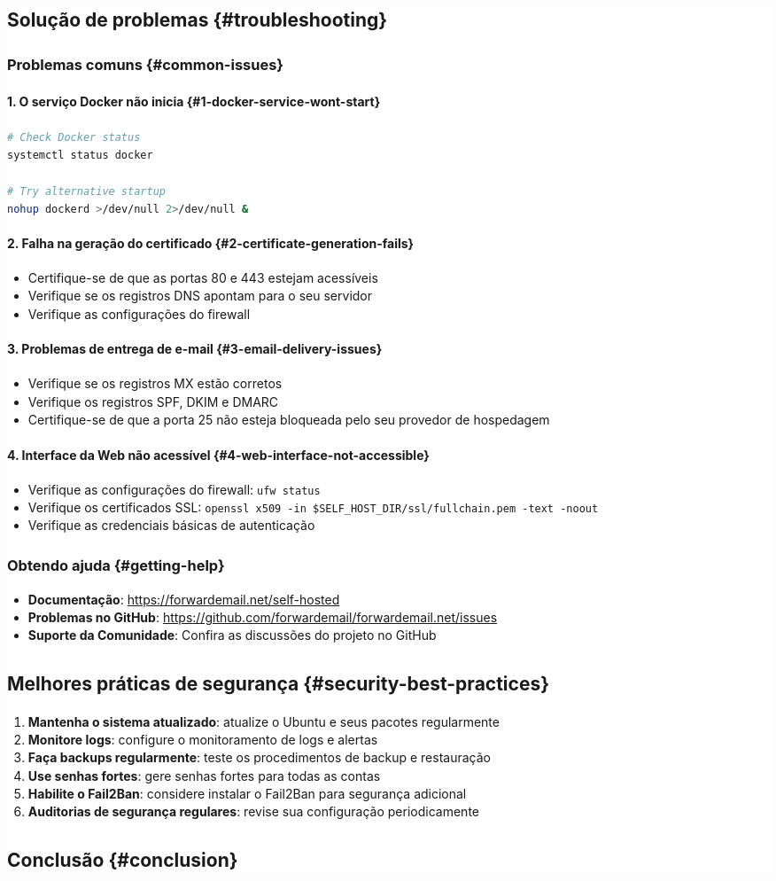 ## Solução de problemas {#troubleshooting}

### Problemas comuns {#common-issues}

#### 1. O serviço Docker não inicia {#1-docker-service-wont-start}

```bash
# Check Docker status
systemctl status docker

# Try alternative startup
nohup dockerd >/dev/null 2>/dev/null &
```

#### 2. Falha na geração do certificado {#2-certificate-generation-fails}

* Certifique-se de que as portas 80 e 443 estejam acessíveis
* Verifique se os registros DNS apontam para o seu servidor
* Verifique as configurações do firewall

#### 3. Problemas de entrega de e-mail {#3-email-delivery-issues}

* Verifique se os registros MX estão corretos
* Verifique os registros SPF, DKIM e DMARC
* Certifique-se de que a porta 25 não esteja bloqueada pelo seu provedor de hospedagem

#### 4. Interface da Web não acessível {#4-web-interface-not-accessible}

* Verifique as configurações do firewall: `ufw status`
* Verifique os certificados SSL: `openssl x509 -in $SELF_HOST_DIR/ssl/fullchain.pem -text -noout`
* Verifique as credenciais básicas de autenticação

### Obtendo ajuda {#getting-help}

* **Documentação**: <https://forwardemail.net/self-hosted>
* **Problemas no GitHub**: <https://github.com/forwardemail/forwardemail.net/issues>
* **Suporte da Comunidade**: Confira as discussões do projeto no GitHub

## Melhores práticas de segurança {#security-best-practices}

1. **Mantenha o sistema atualizado**: atualize o Ubuntu e seus pacotes regularmente
2. **Monitore logs**: configure o monitoramento de logs e alertas
3. **Faça backups regularmente**: teste os procedimentos de backup e restauração
4. **Use senhas fortes**: gere senhas fortes para todas as contas
5. **Habilite o Fail2Ban**: considere instalar o Fail2Ban para segurança adicional
6. **Auditorias de segurança regulares**: revise sua configuração periodicamente

## Conclusão {#conclusion}
